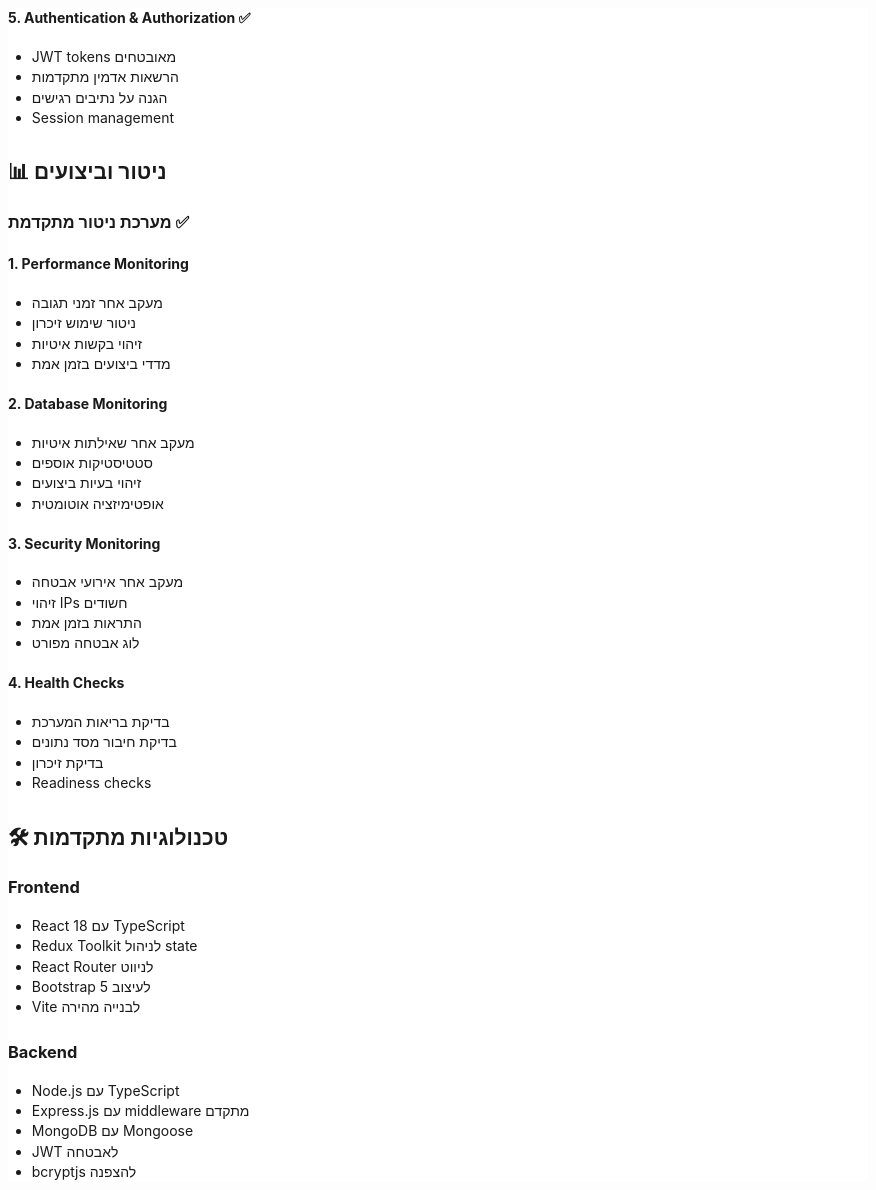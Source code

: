 #### 5. Authentication & Authorization ✅
- JWT tokens מאובטחים
- הרשאות אדמין מתקדמות
- הגנה על נתיבים רגישים
- Session management

## 📊 ניטור וביצועים

### מערכת ניטור מתקדמת ✅

#### 1. Performance Monitoring
- מעקב אחר זמני תגובה
- ניטור שימוש זיכרון
- זיהוי בקשות איטיות
- מדדי ביצועים בזמן אמת

#### 2. Database Monitoring
- מעקב אחר שאילתות איטיות
- סטטיסטיקות אוספים
- זיהוי בעיות ביצועים
- אופטימיזציה אוטומטית

#### 3. Security Monitoring
- מעקב אחר אירועי אבטחה
- זיהוי IPs חשודים
- התראות בזמן אמת
- לוג אבטחה מפורט

#### 4. Health Checks
- בדיקת בריאות המערכת
- בדיקת חיבור מסד נתונים
- בדיקת זיכרון
- Readiness checks

## 🛠️ טכנולוגיות מתקדמות

### Frontend
- React 18 עם TypeScript
- Redux Toolkit לניהול state
- React Router לניווט
- Bootstrap 5 לעיצוב
- Vite לבנייה מהירה

### Backend
- Node.js עם TypeScript
- Express.js עם middleware מתקדם
- MongoDB עם Mongoose
- JWT לאבטחה
- bcryptjs להצפנה

